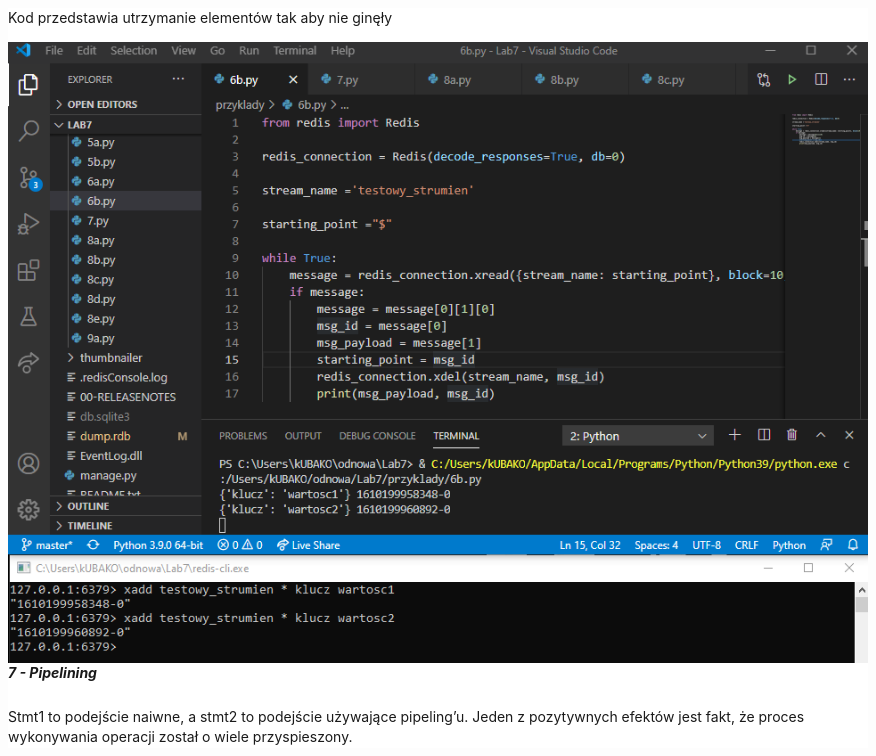 <p>Kod przedstawia utrzymanie elementów tak aby nie ginęły</p>

<img src="Lab7/zrzuty/6b.png" alt="apiv2_filter_result"  style="float: left;" />

<h5>7 - Pipelining</h5>

<p>Stmt1 to podejście naiwne, a stmt2 to podejście używające pipeling’u. Jeden z pozytywnych efektów jest fakt, że proces wykonywania operacji został o wiele przyspieszony.</p>
